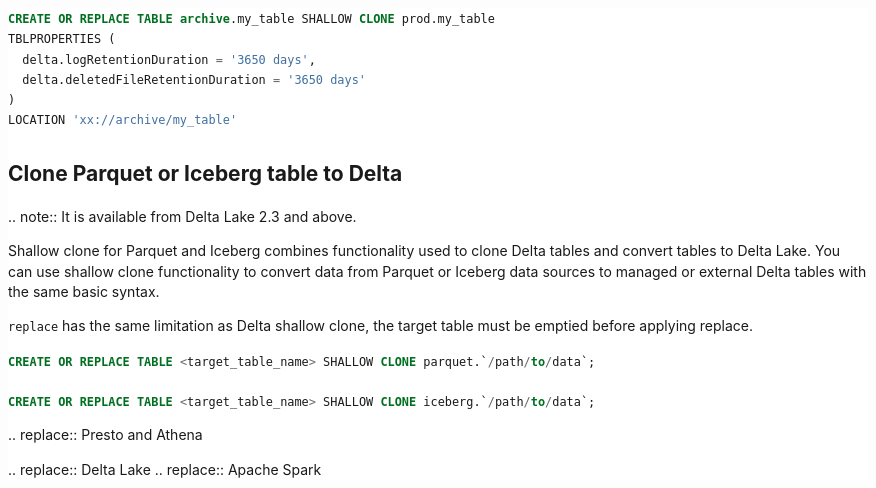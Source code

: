 ```sql
CREATE OR REPLACE TABLE archive.my_table SHALLOW CLONE prod.my_table
TBLPROPERTIES (
  delta.logRetentionDuration = '3650 days',
  delta.deletedFileRetentionDuration = '3650 days'
)
LOCATION 'xx://archive/my_table'
```

## Clone Parquet or Iceberg table to Delta

.. note:: It is available from Delta Lake 2.3 and above.

Shallow clone for Parquet and Iceberg combines functionality used to clone Delta tables and convert tables to Delta Lake. You can use shallow clone functionality to convert data from Parquet or Iceberg data sources to managed or external Delta tables with the same basic syntax.

`replace` has the same limitation as Delta shallow clone, the target table must be emptied before applying replace.

```sql
CREATE OR REPLACE TABLE <target_table_name> SHALLOW CLONE parquet.`/path/to/data`;

CREATE OR REPLACE TABLE <target_table_name> SHALLOW CLONE iceberg.`/path/to/data`;
```

.. <PrestoAnd> replace:: Presto and Athena

.. <Delta> replace:: Delta Lake
.. <AS> replace:: Apache Spark